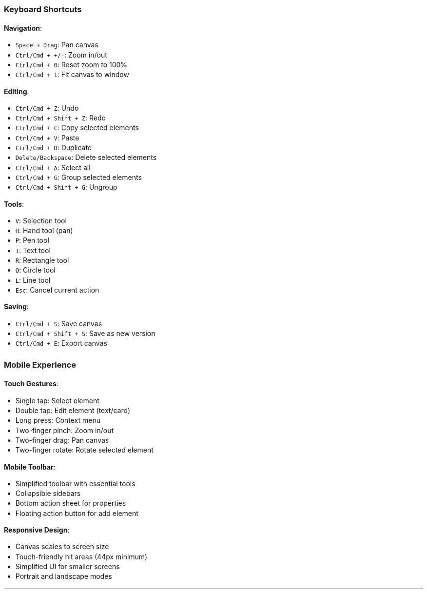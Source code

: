 ### Keyboard Shortcuts

**Navigation**:
- `Space + Drag`: Pan canvas
- `Ctrl/Cmd + +/-`: Zoom in/out
- `Ctrl/Cmd + 0`: Reset zoom to 100%
- `Ctrl/Cmd + 1`: Fit canvas to window

**Editing**:
- `Ctrl/Cmd + Z`: Undo
- `Ctrl/Cmd + Shift + Z`: Redo
- `Ctrl/Cmd + C`: Copy selected elements
- `Ctrl/Cmd + V`: Paste
- `Ctrl/Cmd + D`: Duplicate
- `Delete/Backspace`: Delete selected elements
- `Ctrl/Cmd + A`: Select all
- `Ctrl/Cmd + G`: Group selected elements
- `Ctrl/Cmd + Shift + G`: Ungroup

**Tools**:
- `V`: Selection tool
- `H`: Hand tool (pan)
- `P`: Pen tool
- `T`: Text tool
- `R`: Rectangle tool
- `O`: Circle tool
- `L`: Line tool
- `Esc`: Cancel current action

**Saving**:
- `Ctrl/Cmd + S`: Save canvas
- `Ctrl/Cmd + Shift + S`: Save as new version
- `Ctrl/Cmd + E`: Export canvas

### Mobile Experience

**Touch Gestures**:
- Single tap: Select element
- Double tap: Edit element (text/card)
- Long press: Context menu
- Two-finger pinch: Zoom in/out
- Two-finger drag: Pan canvas
- Two-finger rotate: Rotate selected element

**Mobile Toolbar**:
- Simplified toolbar with essential tools
- Collapsible sidebars
- Bottom action sheet for properties
- Floating action button for add element

**Responsive Design**:
- Canvas scales to screen size
- Touch-friendly hit areas (44px minimum)
- Simplified UI for smaller screens
- Portrait and landscape modes

---